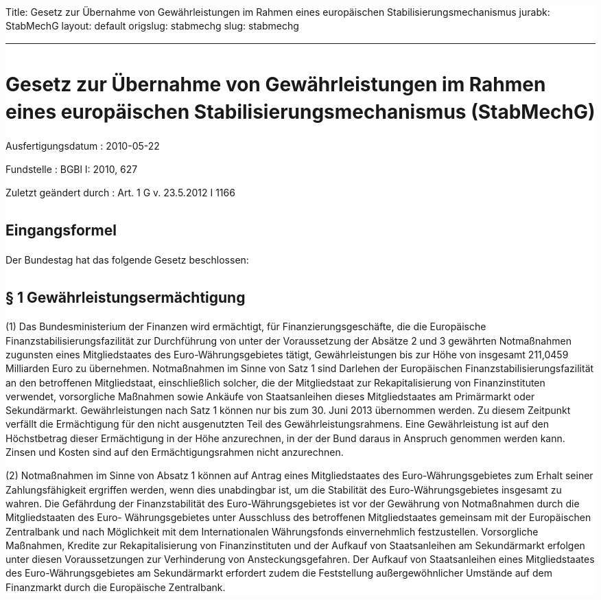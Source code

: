 Title: Gesetz zur Übernahme von Gewährleistungen im Rahmen eines europäischen Stabilisierungsmechanismus
jurabk: StabMechG
layout: default
origslug: stabmechg
slug: stabmechg

---

# Gesetz zur Übernahme von Gewährleistungen im Rahmen eines europäischen Stabilisierungsmechanismus (StabMechG)

Ausfertigungsdatum
:   2010-05-22

Fundstelle
:   BGBl I: 2010, 627

Zuletzt geändert durch
:   Art. 1 G v. 23.5.2012 I 1166


## Eingangsformel

Der Bundestag hat das folgende Gesetz beschlossen:


## § 1 Gewährleistungsermächtigung

(1) Das Bundesministerium der Finanzen wird ermächtigt, für
Finanzierungsgeschäfte, die die Europäische
Finanzstabilisierungsfazilität zur Durchführung von unter der
Voraussetzung der Absätze 2 und 3 gewährten Notmaßnahmen zugunsten
eines Mitgliedstaates des Euro-Währungsgebietes tätigt,
Gewährleistungen bis zur Höhe von insgesamt 211,0459 Milliarden Euro
zu übernehmen. Notmaßnahmen im Sinne von Satz 1 sind Darlehen der
Europäischen Finanzstabilisierungsfazilität an den betroffenen
Mitgliedstaat, einschließlich solcher, die der Mitgliedstaat zur
Rekapitalisierung von Finanzinstituten verwendet, vorsorgliche
Maßnahmen sowie Ankäufe von Staatsanleihen dieses Mitgliedstaates am
Primärmarkt oder Sekundärmarkt. Gewährleistungen nach Satz 1 können
nur bis zum 30. Juni 2013 übernommen werden. Zu diesem Zeitpunkt
verfällt die Ermächtigung für den nicht ausgenutzten Teil des
Gewährleistungsrahmens. Eine Gewährleistung ist auf den Höchstbetrag
dieser Ermächtigung in der Höhe anzurechnen, in der der Bund daraus in
Anspruch genommen werden kann. Zinsen und Kosten sind auf den
Ermächtigungsrahmen nicht anzurechnen.

(2) Notmaßnahmen im Sinne von Absatz 1 können auf Antrag eines
Mitgliedstaates des Euro-Währungsgebietes zum Erhalt seiner
Zahlungsfähigkeit ergriffen werden, wenn dies unabdingbar ist, um die
Stabilität des Euro-Währungsgebietes insgesamt zu wahren. Die
Gefährdung der Finanzstabilität des Euro-Währungsgebietes ist vor der
Gewährung von Notmaßnahmen durch die Mitgliedstaaten des Euro-
Währungsgebietes unter Ausschluss des betroffenen Mitgliedstaates
gemeinsam mit der Europäischen Zentralbank und nach Möglichkeit mit
dem Internationalen Währungsfonds einvernehmlich festzustellen.
Vorsorgliche Maßnahmen, Kredite zur Rekapitalisierung von
Finanzinstituten und der Aufkauf von Staatsanleihen am Sekundärmarkt
erfolgen unter diesen Voraussetzungen zur Verhinderung von
Ansteckungsgefahren. Der Aufkauf von Staatsanleihen eines
Mitgliedstaates des Euro-Währungsgebietes am Sekundärmarkt erfordert
zudem die Feststellung außergewöhnlicher Umstände auf dem Finanzmarkt
durch die Europäische Zentralbank.
